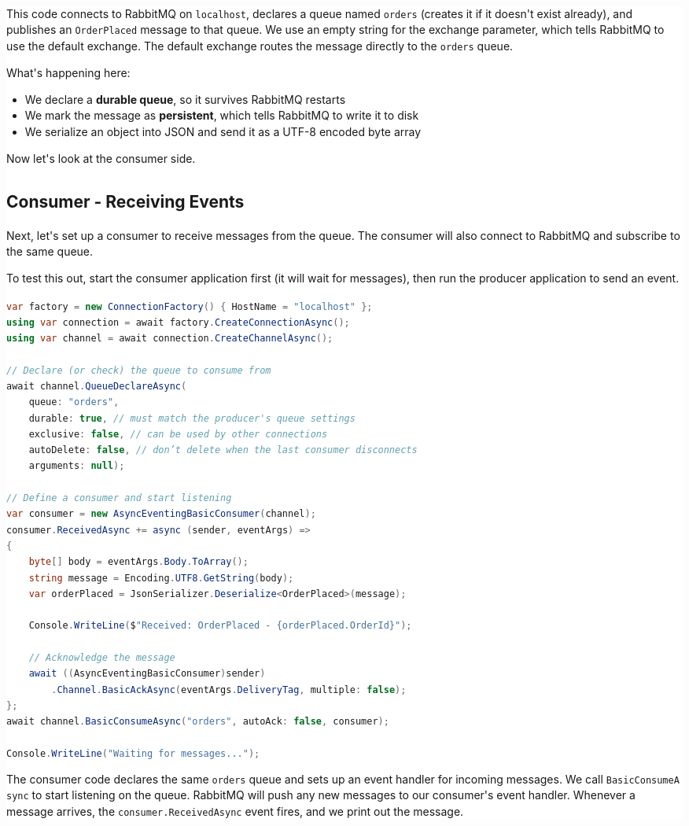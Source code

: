 This code connects to RabbitMQ on `localhost`, declares a queue named `orders` (creates it if it doesn't exist already), and publishes an `OrderPlaced` message to that queue. We use an empty string for the exchange parameter, which tells RabbitMQ to use the default exchange. The default exchange routes the message directly to the `orders` queue.

What's happening here:

*   We declare a **durable queue**, so it survives RabbitMQ restarts
*   We mark the message as **persistent**, which tells RabbitMQ to write it to disk
*   We serialize an object into JSON and send it as a UTF-8 encoded byte array

Now let's look at the consumer side.

## Consumer - Receiving Events

Next, let's set up a consumer to receive messages from the queue. The consumer will also connect to RabbitMQ and subscribe to the same queue.

To test this out, start the consumer application first (it will wait for messages), then run the producer application to send an event.

```csharp
var factory = new ConnectionFactory() { HostName = "localhost" };
using var connection = await factory.CreateConnectionAsync();
using var channel = await connection.CreateChannelAsync();

// Declare (or check) the queue to consume from
await channel.QueueDeclareAsync(
    queue: "orders",
    durable: true, // must match the producer's queue settings
    exclusive: false, // can be used by other connections
    autoDelete: false, // don’t delete when the last consumer disconnects
    arguments: null);

// Define a consumer and start listening
var consumer = new AsyncEventingBasicConsumer(channel);
consumer.ReceivedAsync += async (sender, eventArgs) =>
{
    byte[] body = eventArgs.Body.ToArray();
    string message = Encoding.UTF8.GetString(body);
    var orderPlaced = JsonSerializer.Deserialize<OrderPlaced>(message);

    Console.WriteLine($"Received: OrderPlaced - {orderPlaced.OrderId}");

    // Acknowledge the message
    await ((AsyncEventingBasicConsumer)sender)
        .Channel.BasicAckAsync(eventArgs.DeliveryTag, multiple: false);
};
await channel.BasicConsumeAsync("orders", autoAck: false, consumer);

Console.WriteLine("Waiting for messages...");
```

The consumer code declares the same `orders` queue and sets up an event handler for incoming messages. We call `BasicConsumeAsync` to start listening on the queue. RabbitMQ will push any new messages to our consumer's event handler. Whenever a message arrives, the `consumer.ReceivedAsync` event fires, and we print out the message.
